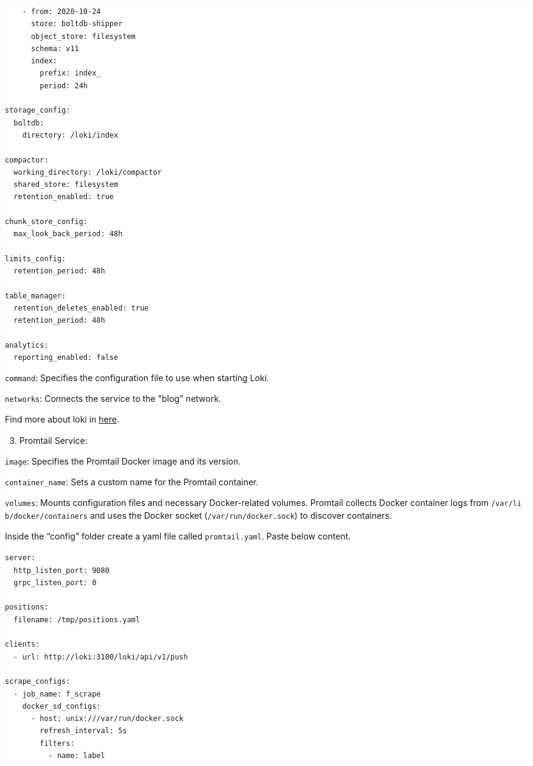 ~~~
    - from: 2020-10-24
      store: boltdb-shipper
      object_store: filesystem
      schema: v11
      index:
        prefix: index_
        period: 24h

storage_config:
  boltdb:
    directory: /loki/index
  
compactor:
  working_directory: /loki/compactor
  shared_store: filesystem
  retention_enabled: true
  
chunk_store_config:
  max_look_back_period: 48h
  
limits_config:
  retention_period: 48h
  
table_manager:
  retention_deletes_enabled: true
  retention_period: 48h
  
analytics:
  reporting_enabled: false
~~~

`command`: Specifies the configuration file to use when starting Loki.

`networks`: Connects the service to the "blog" network.

Find more about loki in [here](https://blog.devops.dev/loki-bd6464cca6bd).

3. Promtail Service:

`image`: Specifies the Promtail Docker image and its version.

`container_name`: Sets a custom name for the Promtail container.

`volumes`: Mounts configuration files and necessary Docker-related volumes. Promtail collects Docker container logs from `/var/lib/docker/containers` and uses the Docker socket (`/var/run/docker.sock`) to discover containers.

Inside the “config” folder create a yaml file called `promtail.yaml`. Paste below content.

~~~
server:
  http_listen_port: 9080
  grpc_listen_port: 0

positions:
  filename: /tmp/positions.yaml

clients:
  - url: http://loki:3100/loki/api/v1/push

scrape_configs:
  - job_name: f_scrape
    docker_sd_configs:
      - host: unix:///var/run/docker.sock
        refresh_interval: 5s
        filters:
          - name: label
~~~